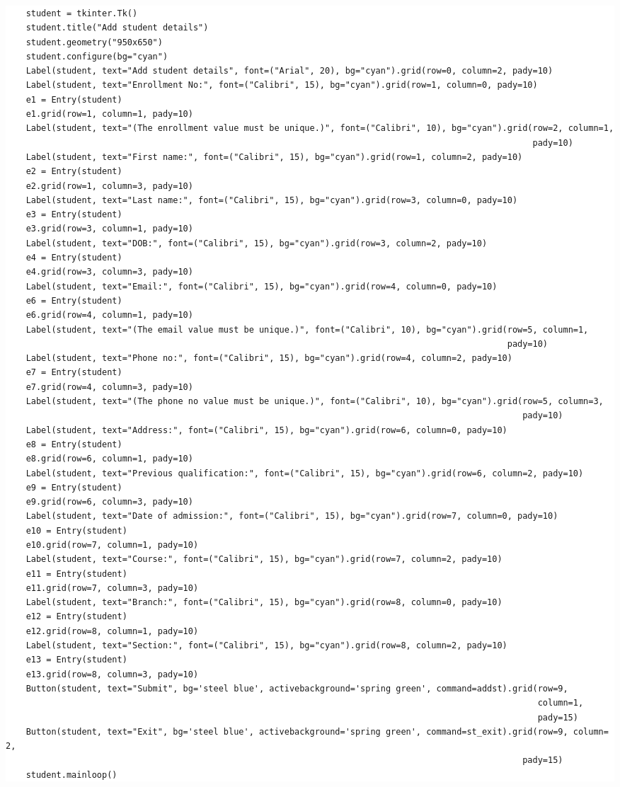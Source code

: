         student = tkinter.Tk()
        student.title("Add student details")
        student.geometry("950x650")
        student.configure(bg="cyan")
        Label(student, text="Add student details", font=("Arial", 20), bg="cyan").grid(row=0, column=2, pady=10)
        Label(student, text="Enrollment No:", font=("Calibri", 15), bg="cyan").grid(row=1, column=0, pady=10)
        e1 = Entry(student)
        e1.grid(row=1, column=1, pady=10)
        Label(student, text="(The enrollment value must be unique.)", font=("Calibri", 10), bg="cyan").grid(row=2, column=1,
                                                                                                            pady=10)
        Label(student, text="First name:", font=("Calibri", 15), bg="cyan").grid(row=1, column=2, pady=10)
        e2 = Entry(student)
        e2.grid(row=1, column=3, pady=10)
        Label(student, text="Last name:", font=("Calibri", 15), bg="cyan").grid(row=3, column=0, pady=10)
        e3 = Entry(student)
        e3.grid(row=3, column=1, pady=10)
        Label(student, text="DOB:", font=("Calibri", 15), bg="cyan").grid(row=3, column=2, pady=10)
        e4 = Entry(student)
        e4.grid(row=3, column=3, pady=10)
        Label(student, text="Email:", font=("Calibri", 15), bg="cyan").grid(row=4, column=0, pady=10)
        e6 = Entry(student)
        e6.grid(row=4, column=1, pady=10)
        Label(student, text="(The email value must be unique.)", font=("Calibri", 10), bg="cyan").grid(row=5, column=1,
                                                                                                       pady=10)
        Label(student, text="Phone no:", font=("Calibri", 15), bg="cyan").grid(row=4, column=2, pady=10)
        e7 = Entry(student)
        e7.grid(row=4, column=3, pady=10)
        Label(student, text="(The phone no value must be unique.)", font=("Calibri", 10), bg="cyan").grid(row=5, column=3,
                                                                                                          pady=10)
        Label(student, text="Address:", font=("Calibri", 15), bg="cyan").grid(row=6, column=0, pady=10)
        e8 = Entry(student)
        e8.grid(row=6, column=1, pady=10)
        Label(student, text="Previous qualification:", font=("Calibri", 15), bg="cyan").grid(row=6, column=2, pady=10)
        e9 = Entry(student)
        e9.grid(row=6, column=3, pady=10)
        Label(student, text="Date of admission:", font=("Calibri", 15), bg="cyan").grid(row=7, column=0, pady=10)
        e10 = Entry(student)
        e10.grid(row=7, column=1, pady=10)
        Label(student, text="Course:", font=("Calibri", 15), bg="cyan").grid(row=7, column=2, pady=10)
        e11 = Entry(student)
        e11.grid(row=7, column=3, pady=10)
        Label(student, text="Branch:", font=("Calibri", 15), bg="cyan").grid(row=8, column=0, pady=10)
        e12 = Entry(student)
        e12.grid(row=8, column=1, pady=10)
        Label(student, text="Section:", font=("Calibri", 15), bg="cyan").grid(row=8, column=2, pady=10)
        e13 = Entry(student)
        e13.grid(row=8, column=3, pady=10)
        Button(student, text="Submit", bg='steel blue', activebackground='spring green', command=addst).grid(row=9,
                                                                                                             column=1,
                                                                                                             pady=15)
        Button(student, text="Exit", bg='steel blue', activebackground='spring green', command=st_exit).grid(row=9, column=2,
                                                                                                          pady=15)
        student.mainloop()
    